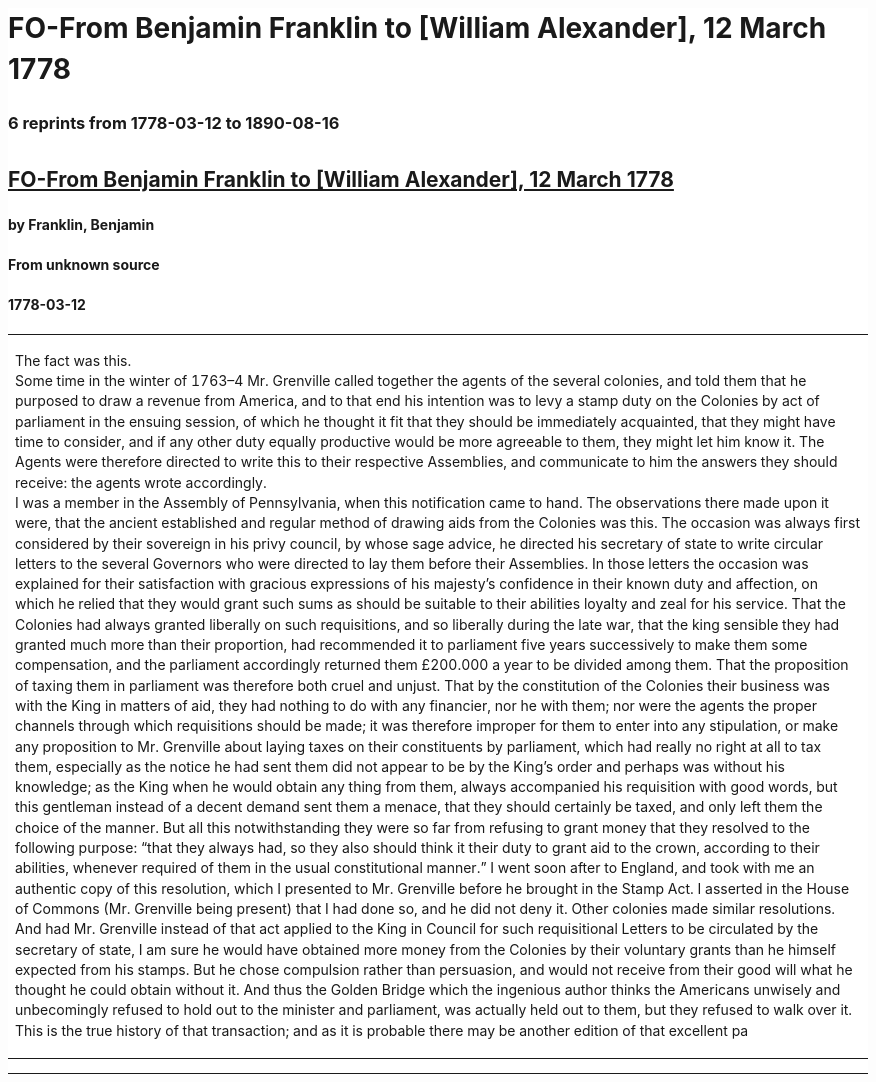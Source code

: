 
# FO-From Benjamin Franklin to [William Alexander], 12 March 1778

### 6 reprints from 1778-03-12 to 1890-08-16

## [FO-From Benjamin Franklin to [William Alexander], 12 March 1778](https://founders.archives.gov/documents/Franklin/01-26-02-0063)

#### by Franklin, Benjamin

#### From unknown source

#### 1778-03-12

<table style="width: 100%;"><tr><td style="width: 50%">

 The fact was this.  
Some time in the winter of 1763–4 Mr. Grenville called together the agents of the several colonies, and told them that he purposed to draw a revenue from America, and to that end his intention was to levy a stamp duty on the Colonies by act of parliament in the ensuing session, of which he thought it fit that they should be immediately acquainted, that they might have time to consider, and if any other duty equally productive would be more agreeable to them, they might let him know it. The Agents were therefore directed to write this to their respective Assemblies, and communicate to him the answers they should receive: the agents wrote accordingly.  
I was a member in the Assembly of Pennsylvania, when this notification came to hand. The observations there made upon it were, that the ancient established and regular method of drawing aids from the Colonies was this. The occasion was always first considered by their sovereign in his privy council, by whose sage advice, he directed his secretary of state to write circular letters to the several Governors who were directed to lay them before their Assemblies. In those letters the occasion was explained for their satisfaction with gracious expressions of his majesty’s confidence in their known duty and affection, on which he relied that they would grant such sums as should be suitable to their abilities loyalty and zeal for his service. That the Colonies had always granted liberally on such requisitions, and so liberally during the late war, that the king sensible they had granted much more than their proportion, had recommended it to parliament five years successively to make them some compensation, and the parliament accordingly returned them £200.000 a year to be divided among them. That the proposition of taxing them in parliament was therefore both cruel and unjust. That by the constitution of the Colonies their business was with the King in matters of aid, they had nothing to do with any financier, nor he with them; nor were the agents the proper channels through which requisitions should be made; it was therefore improper for them to enter into any stipulation, or make any proposition to Mr. Grenville about laying taxes on their constituents by parliament, which had really no right at all to tax them, especially as the notice he had sent them did not appear to be by the King’s order and perhaps was without his knowledge; as the King when he would obtain any thing from them, always accompanied his requisition with good words, but this gentleman instead of a decent demand sent them a menace, that they should certainly be taxed, and only left them the choice of the manner. But all this notwithstanding they were so far from refusing to grant money that they resolved to the following purpose: “that they always had, so they also should think it their duty to grant aid to the crown, according to their abilities, whenever required of them in the usual constitutional manner.” I went soon after to England, and took with me an authentic copy of this resolution, which I presented to Mr. Grenville before he brought in the Stamp Act. I asserted in the House of Commons (Mr. Grenville being present) that I had done so, and he did not deny it. Other colonies made similar resolutions. And had Mr. Grenville instead of that act applied to the King in Council for such requisitional Letters to be circulated by the secretary of state, I am sure he would have obtained more money from the Colonies by their voluntary grants than he himself expected from his stamps. But he chose compulsion rather than persuasion, and would not receive from their good will what he thought he could obtain without it. And thus the Golden Bridge which the ingenious author thinks the Americans unwisely and unbecomingly refused to hold out to the minister and parliament, was actually held out to them, but they refused to walk over it. This is the true history of that transaction; and as it is probable there may be another edition of that excellent pa
</td></tr></table>

---